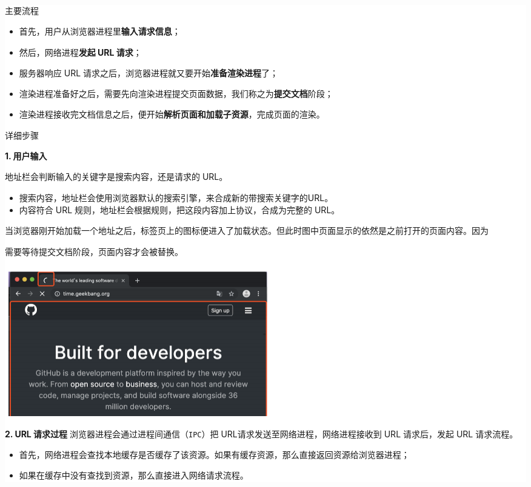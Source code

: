 主要流程

- 首先，用户从浏览器进程里**输入请求信息**；

- 然后，网络进程**发起 URL 请求**；

- 服务器响应 URL 请求之后，浏览器进程就又要开始**准备渲染进程**了；

- 渲染进程准备好之后，需要先向渲染进程提交页面数据，我们称之为**提交文档**阶段；
- 渲染进程接收完文档信息之后，便开始**解析页面和加载子资源**，完成页面的渲染。

详细步骤

**1. 用户输入**

地址栏会判断输入的关键字是搜索内容，还是请求的 URL。

- 搜索内容，地址栏会使用浏览器默认的搜索引擎，来合成新的带搜索关键字的URL。
- 内容符合 URL 规则，地址栏会根据规则，把这段内容加上协议，合成为完整的 URL。

当浏览器刚开始加载一个地址之后，标签页上的图标便进入了加载状态。但此时图中页面显示的依然是之前打开的页面内容。因为

需要等待提交文档阶段，页面内容才会被替换。

<img src="../../assets/image-20230129154859391.png" alt="image-20230129154859391" style="zoom:50%;" />

**2. URL 请求过程**
浏览器进程会通过进程间通信（`IPC`）把 URL请求发送至网络进程，网络进程接收到 URL 请求后，发起 URL 请求流程。

- 首先，网络进程会查找本地缓存是否缓存了该资源。如果有缓存资源，那么直接返回资源给浏览器进程；

- 如果在缓存中没有查找到资源，那么直接进入网络请求流程。

